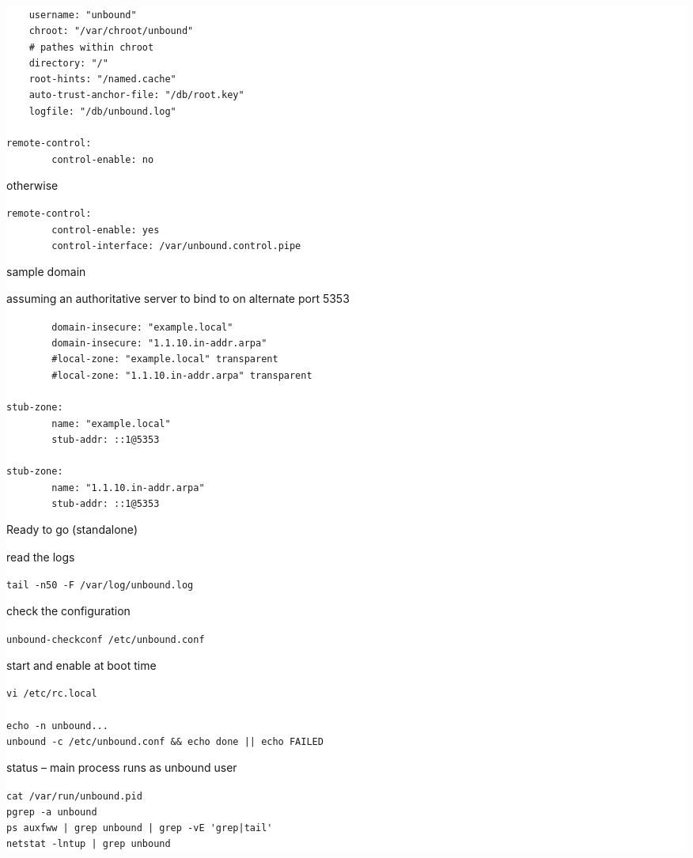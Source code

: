         username: "unbound"
        chroot: "/var/chroot/unbound"
        # pathes within chroot
        directory: "/"
        root-hints: "/named.cache"
        auto-trust-anchor-file: "/db/root.key"
        logfile: "/db/unbound.log"

    remote-control:
            control-enable: no

otherwise

    remote-control:
            control-enable: yes
            control-interface: /var/unbound.control.pipe

sample domain

assuming an authoritative server to bind to on alternate port 5353

            domain-insecure: "example.local"
            domain-insecure: "1.1.10.in-addr.arpa"
            #local-zone: "example.local" transparent
            #local-zone: "1.1.10.in-addr.arpa" transparent

    stub-zone:
            name: "example.local"
            stub-addr: ::1@5353

    stub-zone:
            name: "1.1.10.in-addr.arpa"
            stub-addr: ::1@5353

Ready to go (standalone)

read the logs

    tail -n50 -F /var/log/unbound.log

check the configuration

    unbound-checkconf /etc/unbound.conf

start and enable at boot time

    vi /etc/rc.local

    echo -n unbound...
    unbound -c /etc/unbound.conf && echo done || echo FAILED

status – main process runs as unbound user

    cat /var/run/unbound.pid
    pgrep -a unbound
    ps auxfww | grep unbound | grep -vE 'grep|tail'
    netstat -lntup | grep unbound
